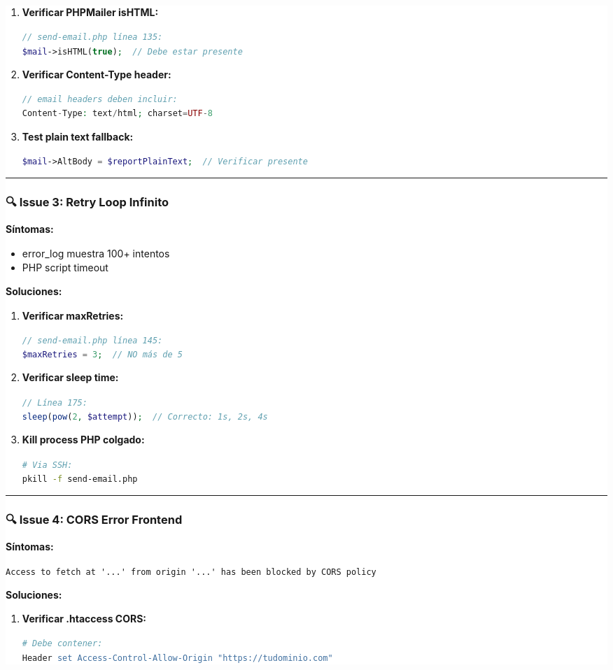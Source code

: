 1. **Verificar PHPMailer isHTML:**
   ```php
   // send-email.php línea 135:
   $mail->isHTML(true);  // Debe estar presente
   ```

2. **Verificar Content-Type header:**
   ```php
   // email headers deben incluir:
   Content-Type: text/html; charset=UTF-8
   ```

3. **Test plain text fallback:**
   ```php
   $mail->AltBody = $reportPlainText;  // Verificar presente
   ```

---

### 🔍 Issue 3: Retry Loop Infinito

**Síntomas:**
- error_log muestra 100+ intentos
- PHP script timeout

**Soluciones:**

1. **Verificar maxRetries:**
   ```php
   // send-email.php línea 145:
   $maxRetries = 3;  // NO más de 5
   ```

2. **Verificar sleep time:**
   ```php
   // Línea 175:
   sleep(pow(2, $attempt));  // Correcto: 1s, 2s, 4s
   ```

3. **Kill process PHP colgado:**
   ```bash
   # Via SSH:
   pkill -f send-email.php
   ```

---

### 🔍 Issue 4: CORS Error Frontend

**Síntomas:**
```
Access to fetch at '...' from origin '...' has been blocked by CORS policy
```

**Soluciones:**

1. **Verificar .htaccess CORS:**
   ```apache
   # Debe contener:
   Header set Access-Control-Allow-Origin "https://tudominio.com"
   ```
